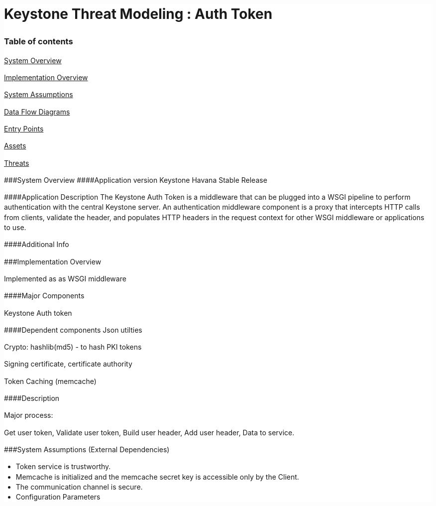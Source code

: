 Keystone Threat Modeling : Auth Token
=========================================
### Table of contents
[System Overview](#system)

[Implementation Overview](#implementation)

[System Assumptions](#assumption)

[Data Flow Diagrams](#dfd)

[Entry Points](#entry)

[Assets](#asset)

[Threats](#threats)

<a name="system"/>
###System Overview
####Application version
Keystone Havana Stable Release
   
####Application Description
The Keystone Auth Token is a middleware that can be plugged into a WSGI pipeline to perform authentication with the central Keystone server. An authentication middleware component is a proxy that intercepts HTTP calls from clients, validate the header, and populates HTTP headers in the request context for other WSGI middleware or applications to use.


####Additional Info

<a name="implementation"/>
###Implementation Overview

Implemented as as WSGI middleware

####Major Components

Keystone Auth token 

####Dependent components
Json utilties

Crypto: hashlib(md5) - to hash PKI tokens

Signing certificate, certificate authority

Token Caching (memcache)

####Description

Major process:

Get user token, Validate user token, Build user header, Add user header, Data to service.

<a name="assumption"/>

###System Assumptions (External Dependencies)
 -  Token service is trustworthy.
 -  Memcache is initialized and the memcache secret key is accessible only by the Client.
 -  The communication channel is secure.
 -  Configuration Parameters
   